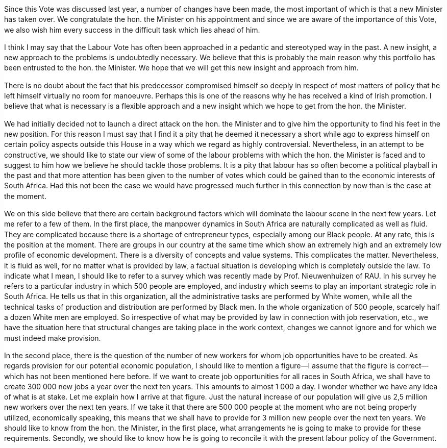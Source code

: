 <p>Since this Vote was discussed last year, a number of changes have been made, the most important of which is that a new Minister has taken over. We congratulate the hon. the Minister on his appointment and since we are aware of the importance of this Vote, we also wish him every success in the difficult task which lies ahead of him.</p>

<p>I think I may say that the Labour Vote has often been approached in a pedantic and stereotyped way in the past. A new insight, a new approach to the problems is undoubtedly necessary. We believe that this is probably the main reason why this portfolio has been entrusted to the hon. the Minister. We hope that we will get this new insight and approach from him.</p>

<p>There is no doubt about the fact that his predecessor compromised himself so deeply in respect of most matters of policy that he left himself virtually no room for manoeuvre. Perhaps this is one of the reasons why he has received a kind of Irish promotion. I believe that what is necessary is a flexible approach and a new insight which we hope to get from the hon. the Minister.</p>

<p>We had initially decided not to launch a direct attack on the hon. the Minister and to give him the opportunity to find his feet in the new position. For this reason I must say that I find it a pity that he deemed it necessary a short while ago to express himself on certain policy aspects outside this House in a way which we regard as highly controversial. Nevertheless, in an attempt to be constructive, we should like to state our view of some of the labour problems with which the hon. the Minister is faced and to suggest to him how we believe he should tackle those problems. It is a pity that labour has so often become a political playball in the past and that more attention has been given to the number of votes which could be gained than to the economic interests of South Africa. Had this not been the case we would have progressed much further in this connection by now than is the case at the moment.</p>

<p>We on this side believe that there are certain background factors which will dominate the labour scene in the next few years. Let me refer to a few of them. In the first place, the manpower dynamics in South Africa are naturally complicated as well as fluid. They are complicated because there is a shortage of entrepreneur types, especially among our Black people. At any rate, this is the position at the moment. There are groups in our country at the same time which show an extremely high and an extremely low profile of economic development. There is a diversity of concepts and value systems. This complicates the matter. Nevertheless, it is fluid as well, for no matter what is provided by law, a factual situation is developing which is completely outside the law. To indicate what I mean, I should like to refer to a survey which was recently made by Prof. Nieuwenhuizen of RAU. In his survey he refers to a particular industry in which 500 people are employed, and industry which seems to play an important strategic role in South Africa. He tells us that in this organization, all the administrative tasks are performed by White women, while <span class="col_9071-9072" refersTo="page_0446"/>all the technical tasks of production and distribution are performed by Black men. In the whole organization of 500 people, scarcely half a dozen White men are employed. So irrespective of what may be provided by law in connection with job reservation, etc., we have the situation here that structural changes are taking place in the work context, changes we cannot ignore and for which we must indeed make provision.</p>

<p>In the second place, there is the question of the number of new workers for whom job opportunities have to be created. As regards provision for our potential economic population, I should like to mention a figure&#x2014;I assume that the figure is correct&#x2014;which has not been mentioned here before. If we want to create job opportunities for all races in South Africa, we shall have to create 300 000 new jobs a year over the next ten years. This amounts to almost 1 000 a day. I wonder whether we have any idea of what is at stake. Let me explain how I arrive at that figure. Just the natural increase of our population will give us 2,5 million new workers over the next ten years. If we take it that there are 500 000 people at the moment who are not being properly utilized, economically speaking, this means that we shall have to provide for 3 million new people over the next ten years. We should like to know from the hon. the Minister, in the first place, what arrangements he is going to make to provide for these requirements. Secondly, we should like to know how he is going to reconcile it with the present labour policy of the Government.</p>
